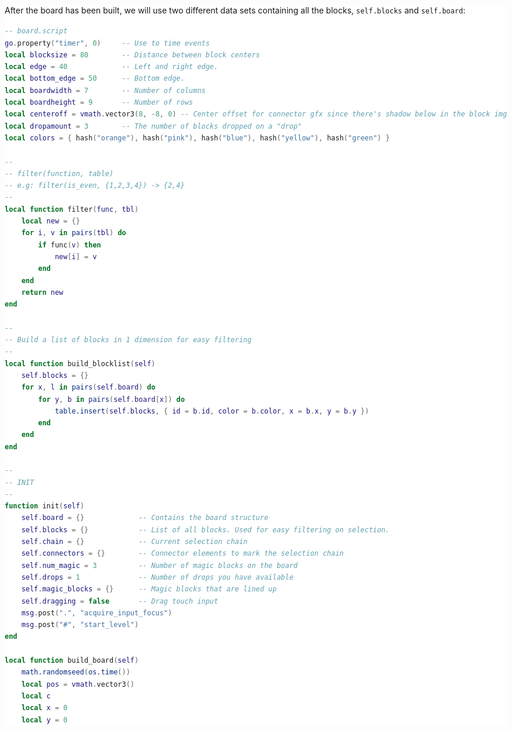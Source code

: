 After the board has been built, we will use two different data sets containing all the blocks, `self.blocks` and `self.board`:

```lua
-- board.script
go.property("timer", 0)     -- Use to time events
local blocksize = 80        -- Distance between block centers
local edge = 40             -- Left and right edge.
local bottom_edge = 50      -- Bottom edge.
local boardwidth = 7        -- Number of columns
local boardheight = 9       -- Number of rows
local centeroff = vmath.vector3(8, -8, 0) -- Center offset for connector gfx since there's shadow below in the block img
local dropamount = 3        -- The number of blocks dropped on a "drop"
local colors = { hash("orange"), hash("pink"), hash("blue"), hash("yellow"), hash("green") }

--
-- filter(function, table)
-- e.g: filter(is_even, {1,2,3,4}) -> {2,4}
--
local function filter(func, tbl)
    local new = {}
    for i, v in pairs(tbl) do
        if func(v) then
            new[i] = v
        end
    end
    return new
end

--
-- Build a list of blocks in 1 dimension for easy filtering
--
local function build_blocklist(self)
    self.blocks = {}
    for x, l in pairs(self.board) do
        for y, b in pairs(self.board[x]) do
            table.insert(self.blocks, { id = b.id, color = b.color, x = b.x, y = b.y })
        end
    end
end

--
-- INIT
--
function init(self)
    self.board = {}             -- Contains the board structure
    self.blocks = {}            -- List of all blocks. Used for easy filtering on selection.
    self.chain = {}             -- Current selection chain
    self.connectors = {}        -- Connector elements to mark the selection chain
    self.num_magic = 3          -- Number of magic blocks on the board
    self.drops = 1              -- Number of drops you have available
    self.magic_blocks = {}      -- Magic blocks that are lined up
    self.dragging = false       -- Drag touch input
    msg.post(".", "acquire_input_focus")
    msg.post("#", "start_level")
end

local function build_board(self)
    math.randomseed(os.time())
    local pos = vmath.vector3()
    local c
    local x = 0
    local y = 0
```